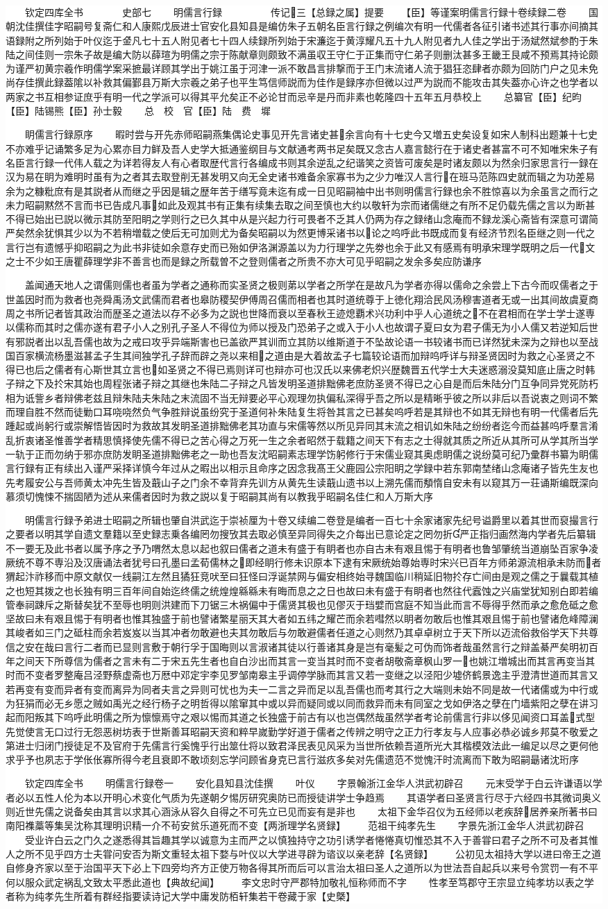 　　钦定四库全书　　　　史部七
　　明儒言行録　　　　　传记三【总録之属】提要
　　【臣】等谨案明儒言行録十卷续録二卷
　　国朝沈佳撰佳字昭嗣号复斋仁和人康熙戊辰进士官安化县知县是编仿朱子五朝名臣言行録之例编次有明一代儒者各征引诸书述其行事亦间摘其语録附之所列始于叶仪迄于金凡七十五人附见者七十四人续録所列始于宋濂迄于黄淳耀凡五十九人附见者九人佳之学出于汤斌然斌参酌于朱陆之间佳则一宗朱子故是编大防以薛瑄为明儒之宗于陈献章则颇致不满虽収王守仁于正集而守仁弟子则删汰甚多王畿王艮咸不预焉其持论颇为谨严初黄宗羲作明儒学案采摭最详顾其学出于姚江虽于河津一派不敢昌言排撃而于王门末流诸人流于猖狂恣肆者亦颇为回防门户之见未免尚存佳撰此録葢隂以补救其偏鄞县万斯大宗羲之弟子也平生笃信师説而为佳作是録序亦但微以过严为説而不能攻击其失葢亦心许之也学者以两家之书互相参证庶乎有明一代之学派可以得其平允矣正不必论甘而忌辛是丹而非素也乾隆四十五年五月恭校上
　　总纂官【臣】纪昀【臣】陆锡熊【臣】孙士毅
　　总　校　官【臣】陆　费　墀





　　眀儒言行録原序
　　暇时尝与开先赤师昭嗣燕集偶论史事见开先言诸史甚余言向有十七史今又増五史矣设复如宋人制科出题兼十七史不亦难乎记诵繁多足为心累亦目力鲜及吾人史学大抵通鉴纲目与文献通考两书足矣既又念古人嘉言懿行在于诸史者甚富不可不知唯宋朱子有名臣言行録一代伟人载之为详若得友人有心者取歴代言行各编成书则其余逆乱之纪谐笑之资皆可废矣是时诸友颇以为然余归家思言行一録在汉为易在眀为难明时虽有为之者其去取登削无甚发明又向无全史诸书难备余家寡书为之少力唯汉人言行在班马范陈四史就而辑之为功差易余为之糠粃庶有是其説者从而继之乎因是辑之歴年苦于缮写竟未迄有成一日见昭嗣袖中出书则明儒言行録也余不胜惊喜以为余虽言之而行之未力昭嗣黙然不言而书已告成凡事如此及观其书有正集有续集去取之间至慎也大约以敬轩为宗而诸儒继之有所不足仍载先儒之言以为断甚不得已始出已説以微示其防至阳眀之学则行之已久其中从是兴起力行可畏者不乏其人仍两为存之録绪山念庵而不録龙溪心斋皆有深意可谓简严矣然余犹惧其少以为不若稍増载之使后无可加则尤为备矣昭嗣以为然更博采诸书以论之呜呼此书既成而复有经济节烈名臣继之则一代之言行岂有遗憾乎抑昭嗣之为此书非徒如余意存史而已殆如伊洛渊源盖以为力行理学之先劵也余于此又有感焉有明承宋理学既明之后一代文之士不少如王唐瞿薛理学非不善言也而是録之所载曽不之登则儒者之所贵不亦大可见乎昭嗣之发余多矣应防谦序



　　盖闻通天地人之谓儒则儒也者虽为学者之通称而实圣贤之极则苐以学者之所学在是故凡为学者亦得以儒命之余尝上下古今而叹儒者之于世盖因时而为救者也尧舜禹汤文武儒而君者也皋防稷契伊傅周召儒而相者也其时道统尊于上徳化翔洽民风汤穆害道者无或一出其间故虞夏商周之书所记者皆其政治而歴圣之道法以存不必多为之説也世降而衰以至春秋王迹熄覇术兴功利中乎人心道统之不在君相而在学士学士遂専以儒称而其时之儒亦遂有君子小人之别孔子圣人不得位为师以授及门恐弟子之或入于小人也故谓子夏曰女为君子儒无为小人儒又若逆知后世有邪説者出以乱吾儒也故为之戒曰攻乎异端斯害也已盖欲严其训而立其防以维斯道于不坠故论语一书较诸书而已详然犹未深为之辩也以至战国百家横流杨墨滋甚孟子生其间独学孔子辞而辟之尧以来相之道由是大着故孟子七篇较论语而加辩呜呼详与辩圣贤因时为救之心圣贤之不得已也后之儒者有心斯世其立言也如圣贤之不得已焉则详可也辩亦可也汉氏以来佛老炽兴歴魏晋五代学士大夫迷惑溺没莫知底止唐之时韩子辩之下及扵宋其始也周程张诸子辩之其继也朱陆二子辩之凡皆发明圣道排黜佛老庶防圣贤不得已之心自是而后朱陆分门互争同异党死防朽相为诋訾乡者辩佛老兹且辩朱陆夫朱陆之末流固不当无辩要必平心观理勿执偏私深得乎吾之所以是精晰乎彼之所以非后以吾说衷之则词不繁而理自胜不然而徒勦口耳哓哓然负气争胜辩说虽纷究于圣道何补朱陆复生将咎其言之已甚矣呜呼若是其辩也不如其无辩也有明一代儒者后先踵起或尚躬行或崇解悟皆因时为救故其发眀圣道排黜佛老其功直与宋儒等然以所见异同其末流之相讥如朱陆之纷纷者迄今而益甚呜呼羣言淆乱折衷诸圣惟善学者精思慎择使先儒不得已之苦心得之万死一生之余者昭然于载籍之间天下有志之士得就其质之所近从其所可从学其所当学一轨于正而勿纳于邪亦庶防发眀圣道排黜佛老之一助也吾友沈昭嗣素志理学饬躬修行于宋儒业窥其奥虑眀儒之说纷莫可纪乃彚群书纂为眀儒言行録有正有续出入谨严采择详慎今年过从之暇出以相示且命序之因念我髙王父鹿园公宗阳眀之学録中若东郭南埜绪山念庵诸子皆先生友也先考履安公与吾师黄太冲先生皆及蕺山子之门余不幸背弃先训方从黄先生读蕺山遗书以上溯先儒而頺惰自安未有以窥其万一荘诵斯编既深向慕须切愧悚不揣固陋为述从来儒者因时为救之説以复于昭嗣其尚有以教我乎昭嗣名佳仁和人万斯大序


　　明儒言行録予弟进士昭嗣之所辑也肇自洪武迄于崇祯厘为十卷又续编二卷登是编者一百七十余家诸家先纪号谥爵里以着其世而裒撮言行之要者以明其学自遗文羣籍以至史録志乗各编罔勿搜攷其去取必慎至异同得失之介每出已意论定之罔勿折严正指归画然海内学者先后纂辑不一要无及此书者以属予序之予乃喟然太息以起也叙曰儒者之道未有盛于有眀者也亦自古未有艰且惕于有明者也鲁邹肇统当道崩坠百家争凌厥统不尊不専沿及汉唐诵法者犹号曰孔墨曰孟荀儒林之即经眀行修未识原本下逮有宋厥统始尊始専时宋兴已百年方师弟源流相承未防而者猬起汴祚移而中原文献仅一线嗣江左然且獝狂竞吠至曰狂怪曰浮诞禁网与偏安相终始寻魏国临川稍延旧物扵存亡间由是观之儒之于曩载其植之也短其拨之也长独有明三百年间自始迄终儒之统煌煌緜緜未有晦而息之之日也故曰未有盛于有眀者也然往代蠧蚀之兴庙堂犹知别白即若编管奉祠踈斥之斯替矣犹不至辱也明则洪建而下刀锯三木祸偏中于儒贤其极也见僇灭于珰嬖而宫庭不知当此而言不辱得乎然而承之愈危砥之愈坚故曰未有艰且惕于有明者也惟其独盛于前也譬诸繁星丽天其大者如五纬之耀芒而余若嘒然以眀者勿敢后也惟其艰且惕于前也譬诸危峰障澜其峻者如三门之砥柱而余若岌岌以当其冲者勿敢避也夫其勿敢后与勿敢避儒者任道之心则然乃其卓卓树立于天下所以迈流俗救俗学天下共尊信之安在哉曰言行二者而已显则言敷于朝行孚于国晦则以言淑诸其徒以行善诸其身是岂有毫髪之可伪而饰者哉虽然言行之辩盖綦严矣明初百年之间天下所尊信为儒者之言未有二于宋五先生者也自白沙出而其言一变当其时而不变者胡敬斋章枫山罗一也姚江増城出而其言再变当其时而不变者罗整庵吕泾野蔡虚斋也万厯中邓定宇李见罗邹南皋主乎调停学脉而其言又若一变继之以泾阳少墟侪鹤景逸主乎澄清世道而其言又若再变有变而异者有变而离异为同者夫言之异则可忧也为夫一二言之异而足以乱吾儒也而考其行之大端则未始不同是故一代诸儒或为中行或为狂狷而必无乡愿之贼如禹光之经行杨子之明哲得以隂窜其中或以异而疑同或以同而救异而未有同室之戈如伊洛之孽在门墙紫阳之孽在讲习起而阳叛其下呜呼此明儒之所为懔懔焉守之艰以惕而其道之长独盛于前古有以也岂偶然哉虽然学者考论前儒言行非以侈见闻资口耳盖式型先觉使言无口过行无怨恶树坊表于世斯善耳昭嗣天资和粹早嵗勤学好道于儒者之传辨之明守之正力行孝友与人应事必恭必诚乡邦莫不敬爱之第进士归闭门授徒足不及官府于先儒言行奚愧乎行出筮仕将以致君泽民表见风采为当世所依赖吾道所光大其楷模效法此一编足以尽之更何他求乎予也夙志于学伥伥寡所得今老且衰即不敢顷刻忘学问顾省身克已言行滋疚多矣对先儒遗范不觉愧汗时流离而下敢为昭嗣朂诸沈珩序











　　钦定四库全书
　　明儒言行録卷一
　　安化县知县沈佳撰
　　叶仪
　　字景翰浙江金华人洪武初辟召
　　元末受学于白云许谦语以学者必以五性人伦为本以开明心术变化气质为先遂朝夕惕厉研究奥防已而授徒讲学士争趋焉
　　其语学者曰圣贤言行尽于六经四书其微词奥义则近世先儒之说备矣由其言以求其心涵泳从容久自得之不可先立已见而妄有是非也
　　太祖下金华召仪为五经师以老疾辞居养亲所著书曰南阳襍藁等集吴沈称其理明识精一介不茍安贫乐道死而不变【两浙理学名贤録】
　　范祖干纯孝先生
　　字景先浙江金华人洪武初辟召
　　受业许白云之门久之遂悉得其旨趣其学以诚意为主而严之以慎独持守之功引诱学者惓惓真切惟恐其不入于善甞曰君子之所不可及者其惟人之所不见乎四方士夫甞问安否为斯文重轻太祖下婺与叶仪以大学进寻辟为谘议以亲老辞【名贤録】
　　公初见太祖持大学以进曰帝王之道自修身齐家以至于治国平天下必上下四旁均齐方正使万物各得其所而后可以言治太祖曰圣人之道所以为世法吾自起兵以来号令赏罚一有不平何以服众武定祸乱文致太平悉此道也【典故纪闻】
　　李文忠时守严郡特加敬礼恒称师而不字
　　性孝至笃郡守王宗显立纯孝坊以表之学者称为纯孝先生所着有群经指要读诗记大学中庸发防栢轩集若干卷藏于家【史槩】
